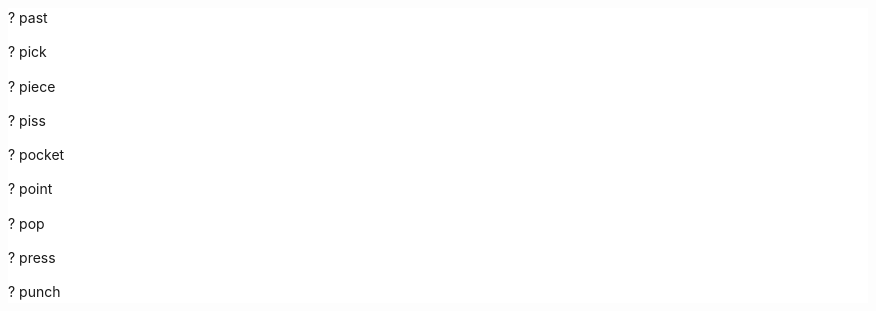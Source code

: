 
?
past  
<div class=iframe-container>

</div>


?
pick 
<div class=iframe-container>

</div>


?
piece
<div class=iframe-container>

</div>


?
piss
<div class=iframe-container>

</div>


?
pocket
<div class=iframe-container>

</div>


?
point 
<div class=iframe-container>

</div>


?
pop 
<div class=iframe-container>

</div>


?
press 
<div class=iframe-container>

</div>


?
punch 
<div class=iframe-container>

</div>
